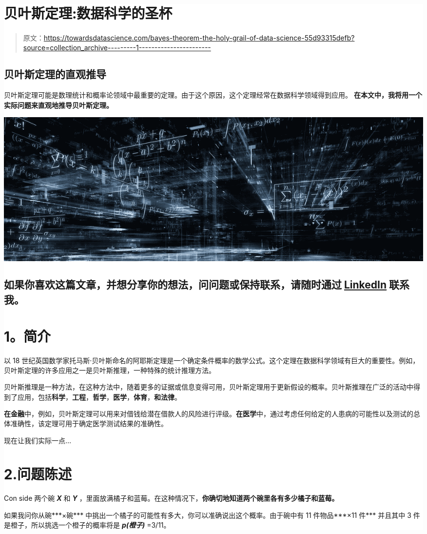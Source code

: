 # 贝叶斯定理:数据科学的圣杯

> 原文：<https://towardsdatascience.com/bayes-theorem-the-holy-grail-of-data-science-55d93315defb?source=collection_archive---------1----------------------->

## 贝叶斯定理的直观推导

贝叶斯定理可能是数理统计和概率论领域中最重要的定理。由于这个原因，这个定理经常在数据科学领域得到应用。
**在本文中，我将用一个实际问题来直观地推导贝叶斯定理。**

![](img/a5337b980d5052c9d8cdadf94a971fb7.png)

## 如果你喜欢这篇文章，并想分享你的想法，问问题或保持联系，请随时通过 [LinkedIn](https://www.linkedin.com/in/artem-oppermann-929154199/?locale=en_US) 联系我。

# **1。简介**

以 18 世纪英国数学家托马斯·贝叶斯命名的阿耶斯定理是一个确定条件概率的数学公式。这个定理在数据科学领域有巨大的重要性。例如，贝叶斯定理的许多应用之一是贝叶斯推理，一种特殊的统计推理方法。

贝叶斯推理是一种方法，在这种方法中，随着更多的证据或信息变得可用，贝叶斯定理用于更新假设的概率。贝叶斯推理在广泛的活动中得到了应用，包括**科学**，**工程**，**哲学**，**医学**，**体育**，**和法律**。

**在金融**中，例如，贝叶斯定理可以用来对借钱给潜在借款人的风险进行评级。**在医学**中，通过考虑任何给定的人患病的可能性以及测试的总体准确性，该定理可用于确定医学测试结果的准确性。

现在让我们实际一点…

# 2.问题陈述

Con side 两个碗 ***X*** 和 ***Y*** ，里面放满橘子和蓝莓。在这种情况下，**你确切地知道两个碗里各有多少橘子和蓝莓。**

如果我问你从碗***×碗*** 中挑出一个橘子的可能性有多大，你可以准确说出这个概率。由于碗中有 11 件物品***×11 件*** 并且其中 3 件是橙子，所以挑选一个橙子的概率将是 ***p(橙子)*** =3/11。
